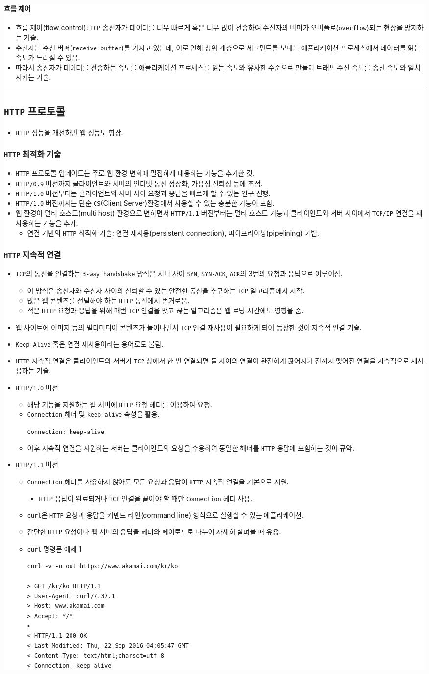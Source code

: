 #### 흐름 제어

- 흐름 제어(flow control): `TCP` 송신자가 데이터를 너무 빠르게 혹은 너무 많이 전송하여 수신자의 버퍼가 오버플로(`overflow`)되는 현상을 방지하는 기술.
- 수신자는 수신 버퍼(`receive buffer`)를 가지고 있는데, 이로 인해 상위 계층으로 세그먼트를 보내는 애플리케이션 프로세스에서 데이터를 읽는 속도가 느려질 수 있음.
- 따라서 송신자가 데이터를 전송하는 속도를 애플리케이션 프로세스를 읽는 속도와 유사한 수준으로 만들어 트래픽 수신 속도를 송신 속도와 일치시키는 기술.

---

## `HTTP` 프로토콜

- `HTTP` 성능을 개선하면 웹 성능도 향상.

### `HTTP` 최적화 기술

- `HTTP` 프로토콜 업데이트는 주로 웹 환경 변화에 밀접하게 대응하는 기능을 추가한 것.
- `HTTP/0.9` 버전까지 클라이언트와 서버의 인터넷 통신 정상화, 가용성 신뢰성 등에 초점.
- `HTTP/1.0` 버전부터는 클라이언트와 서버 사이 요청과 응답을 빠르게 할 수 있는 연구 진행.
- `HTTP/1.0` 버전까지는 단순 `CS`(Client Server)환경에서 사용할 수 있는 충분한 기능이 포함.
- 웹 환경이 멀티 호스트(multi host) 환경으로 변하면서 `HTTP/1.1` 버전부터는 멀티 호스트 기능과 클라이언트와 서버 사이에서 `TCP/IP` 연결을 재사용하는 기능을 추가.
  - 연결 기반의 `HTTP` 최적화 기술: 연결 재사용(persistent connection), 파이프라이닝(pipelining) 기법.

### `HTTP` 지속적 연결

- `TCP`의 통신을 연결하는 `3-way handshake` 방식은 서버 사이 `SYN`, `SYN-ACK`, `ACK`의 3번의 요청과 응답으로 이루어짐.
  - 이 방식은 송신자와 수신자 사이의 신뢰할 수 있는 안전한 통신을 추구하는 `TCP` 알고리즘에서 시작.
  - 많은 웹 콘텐츠를 전달해야 하는 `HTTP` 통신에서 번거로움.
  - 적은 `HTTP` 요청과 응답을 위해 매번 `TCP` 연결을 맺고 끊는 알고리즘은 웹 로딩 시간에도 영향을 줌.
- 웹 사이트에 이미지 등의 멀티미디어 콘텐츠가 늘어나면서 `TCP` 연결 재사용이 필요하게 되어 등장한 것이 지속적 연결 기술.
- `Keep-Alive` 혹은 연결 재사용이라는 용어로도 불림.
- `HTTP` 지속적 연결은 클라이언트와 서버가 `TCP` 상에서 한 번 연결되면 둘 사이의 연결이 완전하게 끊어지기 전까지 맺어진 연결을 지속적으로 재사용하는 기술.
- `HTTP/1.0` 버전
  - 해당 기능을 지원하는 웹 서버에 `HTTP` 요청 헤더를 이용하여 요청.
  - `Connection` 헤더 및 `keep-alive` 속성을 활용.
    ```
    Connection: keep-alive
    ```
  - 이후 지속적 연결을 지원하는 서버는 클라이언트의 요청을 수용하여 동일한 헤더를 `HTTP` 응답에 포함하는 것이 규약.
- `HTTP/1.1` 버전

  - `Connection` 헤더를 사용하지 않아도 모든 요청과 응답이 `HTTP` 지속적 연결을 기본으로 지원.
    - `HTTP` 응답이 완료되거나 `TCP` 연결을 끝어야 할 때만 `Connection` 헤더 사용.
  - `curl`은 `HTTP` 요청과 응답을 커맨드 라인(command line) 형식으로 실행할 수 있는 애플리케이션.
  - 간단한 `HTTP` 요청이나 웹 서버의 응답을 헤더와 페이로드로 나누어 자세히 살펴볼 때 유용.
  - `curl` 명령문 예제 1

    ```curl
    curl -v -o out https://www.akamai.com/kr/ko

    > GET /kr/ko HTTP/1.1
    > User-Agent: curl/7.37.1
    > Host: www.akamai.com
    > Accept: */*
    >
    < HTTP/1.1 200 OK
    < Last-Modified: Thu, 22 Sep 2016 04:05:47 GMT
    < Content-Type: text/html;charset=utf-8
    < Connection: keep-alive
    ```
